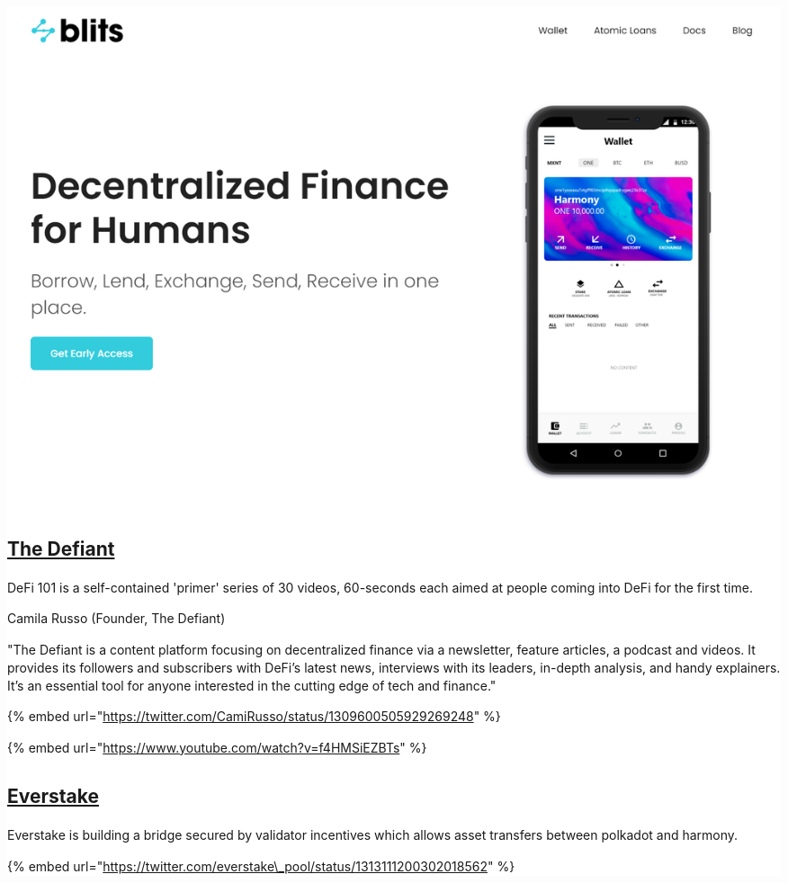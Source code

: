 ![](../../.gitbook/assets/blits-website-homepage.png)

## [The Defiant](https://thedefiant.substack.com/)

DeFi 101 is a self-contained 'primer' series of 30 videos, 60-seconds each aimed at people coming into DeFi for the first time.

Camila Russo \(Founder, The Defiant\)

"The Defiant is a content platform focusing on decentralized finance via a newsletter, feature articles, a podcast and videos. It provides its followers and subscribers with DeFi’s latest news, interviews with its leaders, in-depth analysis, and handy explainers. It’s an essential tool for anyone interested in the cutting edge of tech and finance."

{% embed url="https://twitter.com/CamiRusso/status/1309600505929269248" %}

{% embed url="https://www.youtube.com/watch?v=f4HMSiEZBTs" %}

## [Everstake](https://everstake.one/)

Everstake is building a bridge secured by validator incentives which allows asset transfers between polkadot and harmony.

{% embed url="https://twitter.com/everstake\_pool/status/1313111200302018562" %}





